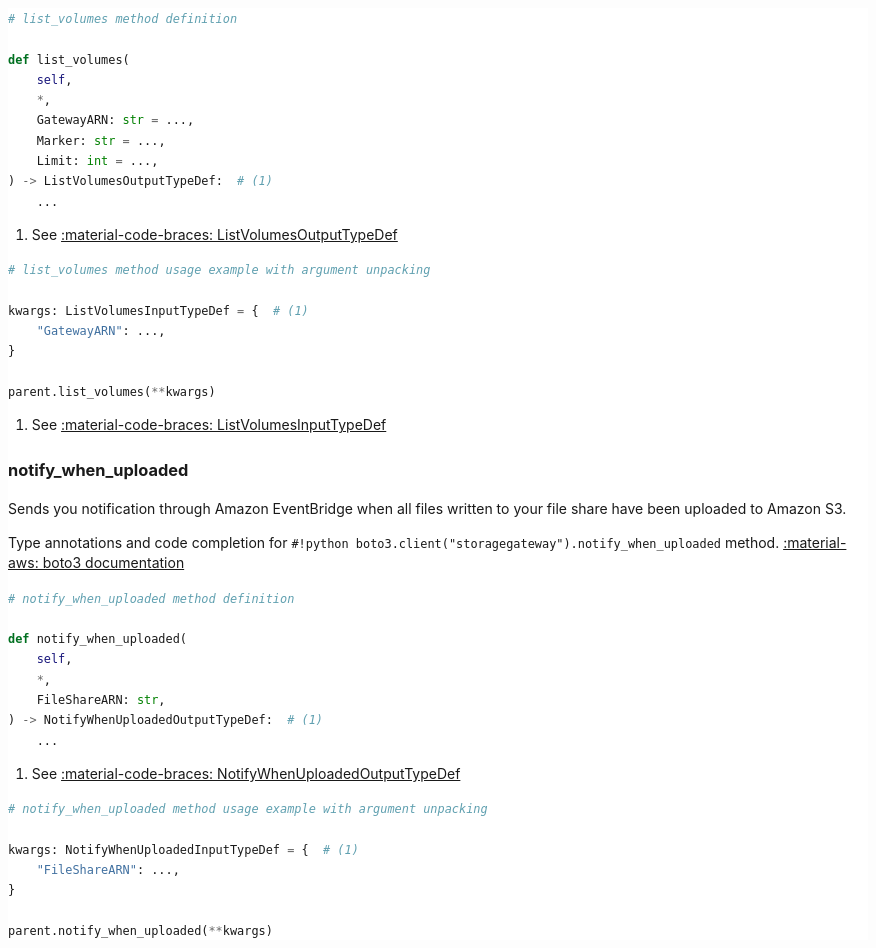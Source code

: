 ```python
# list_volumes method definition

def list_volumes(
    self,
    *,
    GatewayARN: str = ...,
    Marker: str = ...,
    Limit: int = ...,
) -> ListVolumesOutputTypeDef:  # (1)
    ...
```

1. See [:material-code-braces: ListVolumesOutputTypeDef](./type_defs.md#listvolumesoutputtypedef)


```python
# list_volumes method usage example with argument unpacking

kwargs: ListVolumesInputTypeDef = {  # (1)
    "GatewayARN": ...,
}

parent.list_volumes(**kwargs)
```

1. See [:material-code-braces: ListVolumesInputTypeDef](./type_defs.md#listvolumesinputtypedef)

### notify\_when\_uploaded

Sends you notification through Amazon EventBridge when all files written to
your file share have been uploaded to Amazon S3.

Type annotations and code completion for `#!python boto3.client("storagegateway").notify_when_uploaded` method.
[:material-aws: boto3 documentation](https://boto3.amazonaws.com/v1/documentation/api/latest/reference/services/storagegateway/client/notify_when_uploaded.html)

```python
# notify_when_uploaded method definition

def notify_when_uploaded(
    self,
    *,
    FileShareARN: str,
) -> NotifyWhenUploadedOutputTypeDef:  # (1)
    ...
```

1. See [:material-code-braces: NotifyWhenUploadedOutputTypeDef](./type_defs.md#notifywhenuploadedoutputtypedef)


```python
# notify_when_uploaded method usage example with argument unpacking

kwargs: NotifyWhenUploadedInputTypeDef = {  # (1)
    "FileShareARN": ...,
}

parent.notify_when_uploaded(**kwargs)
```
